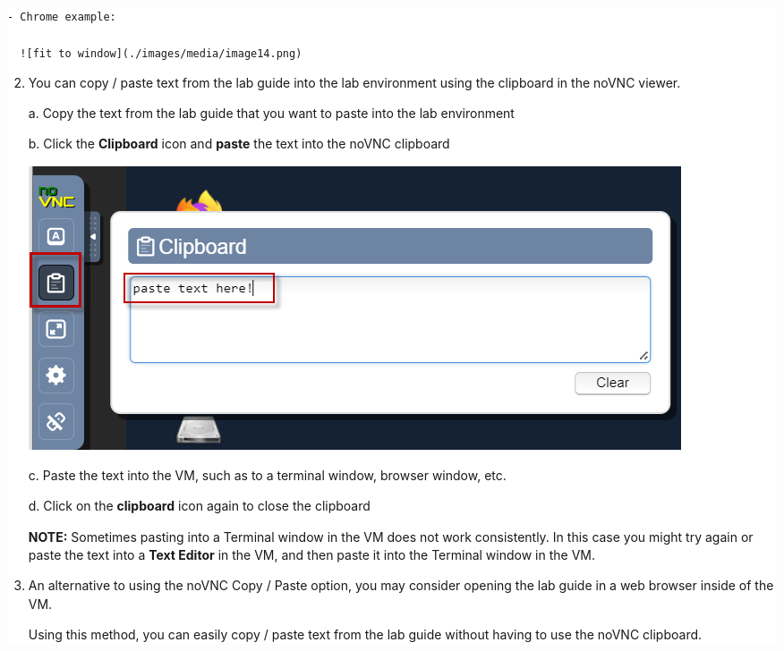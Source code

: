     - Chrome example:

      ![fit to window](./images/media/image14.png)

2.  You can copy / paste text from the lab guide into the lab
    environment using the clipboard in the noVNC viewer.

     a. Copy the text from the lab guide that you want to paste into the lab environment
 
    b. Click the **Clipboard** icon and **paste** the text into the noVNC  clipboard
 
    ![fit to window](./images/media/image15.png)
 
    c. Paste the text into the VM, such as to a terminal window, browser  window, etc.
 
    d. Click on the **clipboard** icon again to close the clipboard
 
    **NOTE:** Sometimes pasting into a Terminal window in the VM does not  work consistently. In this case you might try again or paste the text  into a **Text Editor** in the VM, and then paste it into the Terminal  window in the VM.

3.  An alternative to using the noVNC Copy / Paste option, you may
    consider opening the lab guide in a web browser inside of the VM.

    Using this method, you can easily copy / paste text from the lab  guide without having to use the noVNC clipboard.
